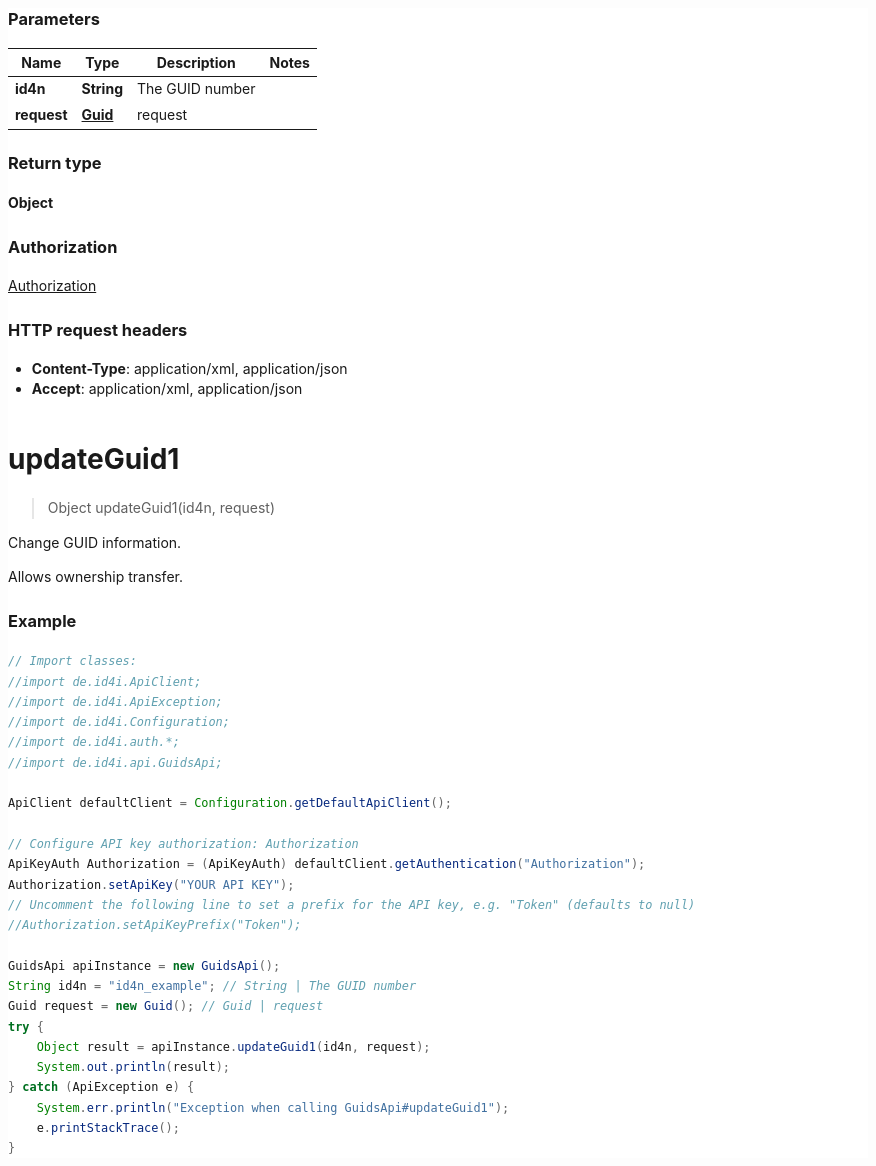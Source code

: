 ### Parameters

Name | Type | Description  | Notes
------------- | ------------- | ------------- | -------------
 **id4n** | **String**| The GUID number |
 **request** | [**Guid**](Guid.md)| request |

### Return type

**Object**

### Authorization

[Authorization](../README.md#Authorization)

### HTTP request headers

 - **Content-Type**: application/xml, application/json
 - **Accept**: application/xml, application/json

<a name="updateGuid1"></a>
# **updateGuid1**
> Object updateGuid1(id4n, request)

Change GUID information.

Allows ownership transfer.

### Example
```java
// Import classes:
//import de.id4i.ApiClient;
//import de.id4i.ApiException;
//import de.id4i.Configuration;
//import de.id4i.auth.*;
//import de.id4i.api.GuidsApi;

ApiClient defaultClient = Configuration.getDefaultApiClient();

// Configure API key authorization: Authorization
ApiKeyAuth Authorization = (ApiKeyAuth) defaultClient.getAuthentication("Authorization");
Authorization.setApiKey("YOUR API KEY");
// Uncomment the following line to set a prefix for the API key, e.g. "Token" (defaults to null)
//Authorization.setApiKeyPrefix("Token");

GuidsApi apiInstance = new GuidsApi();
String id4n = "id4n_example"; // String | The GUID number
Guid request = new Guid(); // Guid | request
try {
    Object result = apiInstance.updateGuid1(id4n, request);
    System.out.println(result);
} catch (ApiException e) {
    System.err.println("Exception when calling GuidsApi#updateGuid1");
    e.printStackTrace();
}
```
